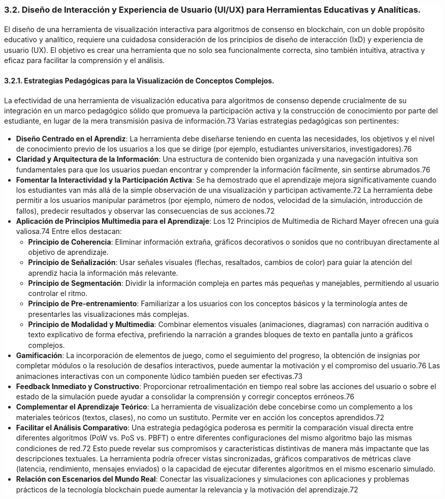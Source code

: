 ### **3.2. Diseño de Interacción y Experiencia de Usuario (UI/UX) para Herramientas Educativas y Analíticas.**

El diseño de una herramienta de visualización interactiva para algoritmos de consenso en blockchain, con un doble propósito educativo y analítico, requiere una cuidadosa consideración de los principios de diseño de interacción (IxD) y experiencia de usuario (UX). El objetivo es crear una herramienta que no solo sea funcionalmente correcta, sino también intuitiva, atractiva y eficaz para facilitar la comprensión y el análisis.

#### **3.2.1. Estrategias Pedagógicas para la Visualización de Conceptos Complejos.**

La efectividad de una herramienta de visualización educativa para algoritmos de consenso depende crucialmente de su integración en un marco pedagógico sólido que promueva la participación activa y la construcción de conocimiento por parte del estudiante, en lugar de la mera transmisión pasiva de información.73 Varias estrategias pedagógicas son pertinentes:

* **Diseño Centrado en el Aprendiz**: La herramienta debe diseñarse teniendo en cuenta las necesidades, los objetivos y el nivel de conocimiento previo de los usuarios a los que se dirige (por ejemplo, estudiantes universitarios, investigadores).76  
* **Claridad y Arquitectura de la Información**: Una estructura de contenido bien organizada y una navegación intuitiva son fundamentales para que los usuarios puedan encontrar y comprender la información fácilmente, sin sentirse abrumados.76  
* **Fomentar la Interactividad y la Participación Activa**: Se ha demostrado que el aprendizaje mejora significativamente cuando los estudiantes van más allá de la simple observación de una visualización y participan activamente.72 La herramienta debe permitir a los usuarios manipular parámetros (por ejemplo, número de nodos, velocidad de la simulación, introducción de fallos), predecir resultados y observar las consecuencias de sus acciones.72  
* **Aplicación de Principios Multimedia para el Aprendizaje**: Los 12 Principios de Multimedia de Richard Mayer ofrecen una guía valiosa.74 Entre ellos destacan:  
  * **Principio de Coherencia**: Eliminar información extraña, gráficos decorativos o sonidos que no contribuyan directamente al objetivo de aprendizaje.  
  * **Principio de Señalización**: Usar señales visuales (flechas, resaltados, cambios de color) para guiar la atención del aprendiz hacia la información más relevante.  
  * **Principio de Segmentación**: Dividir la información compleja en partes más pequeñas y manejables, permitiendo al usuario controlar el ritmo.  
  * **Principio de Pre-entrenamiento**: Familiarizar a los usuarios con los conceptos básicos y la terminología antes de presentarles las visualizaciones más complejas.  
  * **Principio de Modalidad y Multimedia**: Combinar elementos visuales (animaciones, diagramas) con narración auditiva o texto explicativo de forma efectiva, prefiriendo la narración a grandes bloques de texto en pantalla junto a gráficos complejos.  
* **Gamificación**: La incorporación de elementos de juego, como el seguimiento del progreso, la obtención de insignias por completar módulos o la resolución de desafíos interactivos, puede aumentar la motivación y el compromiso del usuario.76 Las animaciones interactivas con un componente lúdico también pueden ser efectivas.73  
* **Feedback Inmediato y Constructivo**: Proporcionar retroalimentación en tiempo real sobre las acciones del usuario o sobre el estado de la simulación puede ayudar a consolidar la comprensión y corregir conceptos erróneos.76  
* **Complementar el Aprendizaje Teórico**: La herramienta de visualización debe concebirse como un complemento a los materiales teóricos (textos, clases), no como un sustituto. Permite ver en acción los conceptos aprendidos.72  
* **Facilitar el Análisis Comparativo**: Una estrategia pedagógica poderosa es permitir la comparación visual directa entre diferentes algoritmos (PoW vs. PoS vs. PBFT) o entre diferentes configuraciones del mismo algoritmo bajo las mismas condiciones de red.72 Esto puede revelar sus compromisos y características distintivas de manera más impactante que las descripciones textuales. La herramienta podría ofrecer vistas sincronizadas, gráficos comparativos de métricas clave (latencia, rendimiento, mensajes enviados) o la capacidad de ejecutar diferentes algoritmos en el mismo escenario simulado.  
* **Relación con Escenarios del Mundo Real**: Conectar las visualizaciones y simulaciones con aplicaciones y problemas prácticos de la tecnología blockchain puede aumentar la relevancia y la motivación del aprendizaje.72  